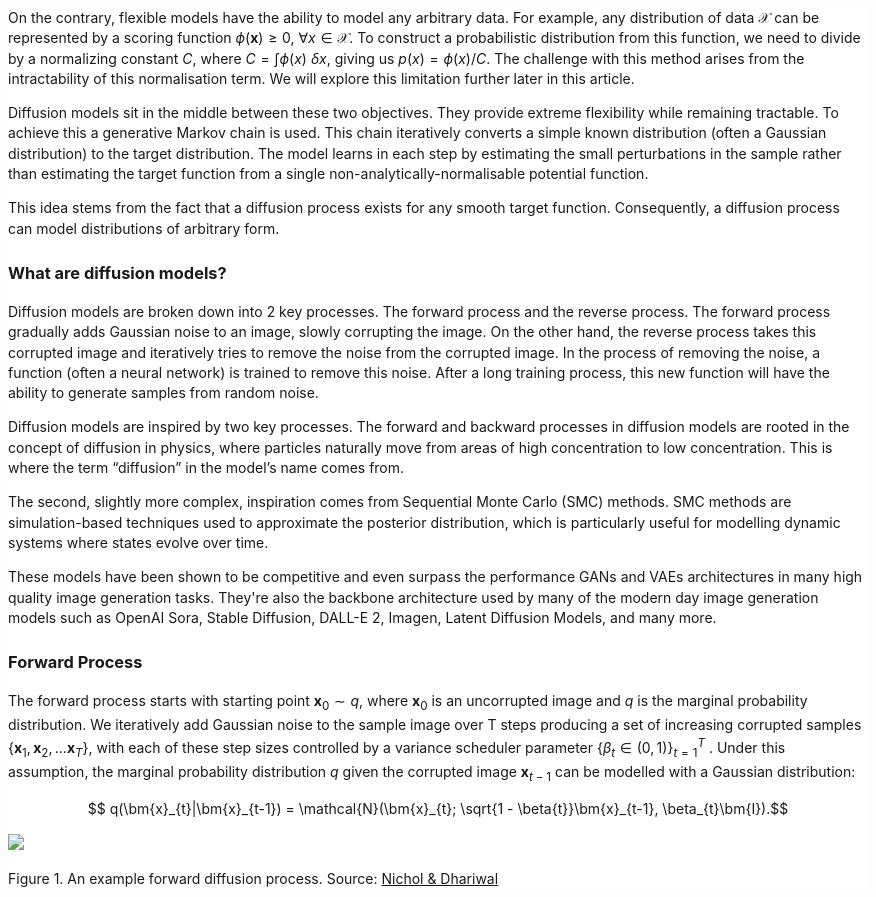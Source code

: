 On the contrary, flexible models have the ability to model any arbitrary data. For example, any distribution of data $\mathcal{X}$ can be represented by a scoring function $\phi(\bm{x}) \geq 0$, $\forall x \in \mathcal{X}$. To construct a probabilistic distribution from this function, we need to divide by a normalizing constant $C$, where $C = \int \phi(x) \ \delta x$, giving us $p(x) = \phi(x) / C$. The challenge with this method arises from the intractability of this normalisation term. We will explore this limitation further later in this article.

Diffusion models sit in the middle between these two objectives. They provide extreme flexibility while remaining tractable. To achieve this a generative Markov chain is used. This chain iteratively converts a simple known distribution (often a Gaussian distribution) to the target distribution. The model learns in each step by estimating the small perturbations in the sample rather than estimating the target function from a single non-analytically-normalisable potential function.

This idea stems from the fact that a diffusion process exists for any smooth target function. Consequently, a diffusion process can model distributions of arbitrary form.

### ****What are diffusion models?****

Diffusion models are broken down into 2 key processes. The forward process and the reverse process. The forward process gradually adds Gaussian noise to an image, slowly corrupting the image. On the other hand, the reverse process takes this corrupted image and iteratively tries to remove the noise from the corrupted image. In the process of removing the noise, a function (often a neural network) is trained to remove this noise. After a long training process, this new function will have the ability to generate samples from random noise.

Diffusion models are inspired by two key processes. The forward and backward processes in diffusion models are rooted in the concept of diffusion in physics, where particles naturally move from areas of high concentration to low concentration. This is where the term “diffusion” in the model’s name comes from.

The second, slightly more complex, inspiration comes from Sequential Monte Carlo (SMC) methods. SMC methods are simulation-based techniques used to approximate the posterior distribution, which is particularly useful for modelling dynamic systems where states evolve over time.

These models have been shown to be competitive and even surpass the performance GANs and VAEs architectures in many high quality image generation tasks. They're also the backbone architecture used by many of the modern day image generation models such as OpenAI Sora, Stable Diffusion, DALL-E 2, Imagen, Latent Diffusion Models, and many more.

### ****Forward Process****

The forward process starts with starting point $\bm{x}_{0} \sim q$, where $\bm{x}_{0}$ is an uncorrupted image and $q$ is the marginal probability distribution. We iteratively add Gaussian noise to the sample image over T steps producing a set of increasing corrupted samples $\{\bm{x}_{1}, \bm{x}_{2}, ... \bm{x}_{T}\}$, with each of these step sizes controlled by a variance scheduler parameter $\{ \beta_{t} \in (0,1)\}^{T}_{t=1}$ . Under this assumption, the marginal probability distribution $q$ given the corrupted image $\bm{x}_{t-1}$ can be modelled with a Gaussian distribution:

$$ q(\bm{x}_{t}|\bm{x}_{t-1}) = \mathcal{N}(\bm{x}_{t}; \sqrt{1 - \beta{t}}\bm{x}_{t-1}, \beta_{t}\bm{I}).$$

![](https://mathstoml.ghost.io/content/images/2024/08/Screenshot-2024-08-06-at-14.21.24-1.png)

Figure 1. An example forward diffusion process. Source: [Nichol & Dhariwal](https://arxiv.org/pdf/2102.09672)
